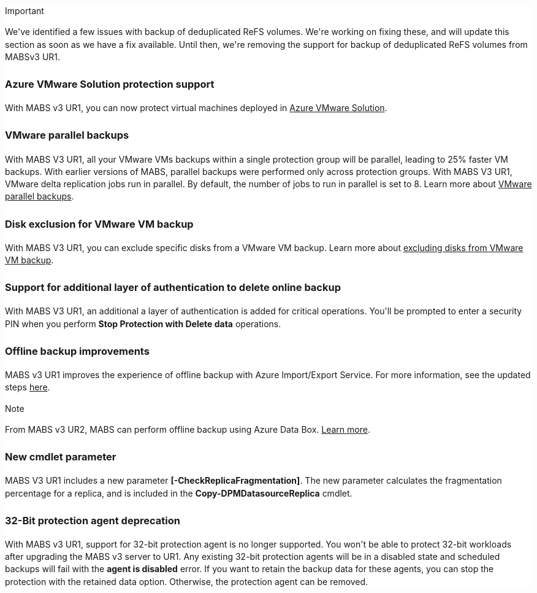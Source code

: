 > [!IMPORTANT]
> We've identified a few issues with backup of deduplicated ReFS volumes. We're working on fixing these, and will update this section as soon as we have a fix available. Until then, we're removing the support for backup of deduplicated ReFS volumes from MABSv3 UR1.

### Azure VMware Solution protection support

With MABS v3 UR1, you can now protect virtual machines deployed in [Azure VMware Solution](../azure-vmware/index.yml).

### VMware parallel backups

With MABS V3 UR1, all your VMware VMs backups within a single protection group will be parallel, leading to 25% faster VM backups.
With earlier versions of MABS, parallel backups were performed only across protection groups. With MABS V3 UR1, VMware delta replication jobs run in parallel. By default, the number of jobs to run in parallel is set to 8. Learn more about [VMware parallel backups](backup-azure-backup-server-vmware.md#vmware-parallel-backups).

### Disk exclusion for VMware VM backup

With MABS V3 UR1, you can exclude specific disks from a VMware VM backup. Learn more about [excluding disks from VMware VM backup](backup-azure-backup-server-vmware.md#exclude-disk-from-vmware-vm-backup).  

### Support for additional layer of authentication to delete online backup

With MABS V3 UR1, an additional a layer of authentication is added for critical operations. You'll be prompted to enter a security PIN when you perform **Stop Protection with Delete data** operations.

### Offline backup improvements

MABS v3 UR1 improves the experience of offline backup with Azure Import/Export Service. For more information, see the updated steps [here](./backup-azure-backup-server-import-export.md).

> [!NOTE]
> From MABS v3 UR2, MABS can perform offline backup using Azure Data Box. [Learn more](./offline-backup-azure-data-box-dpm-mabs.md).

### New cmdlet parameter

MABS V3 UR1 includes a new parameter **[-CheckReplicaFragmentation]**. The new parameter calculates the fragmentation percentage for a replica, and is included in the **Copy-DPMDatasourceReplica** cmdlet.

### 32-Bit protection agent deprecation

With MABS v3 UR1, support for 32-bit protection agent is no longer supported. You won't be able to protect 32-bit workloads after upgrading the MABS v3 server to UR1. Any existing 32-bit protection agents will be in a disabled state and scheduled backups will fail with the **agent is disabled** error. If you want to retain the backup data for these agents, you can stop the protection with the retained data option. Otherwise, the protection agent can be removed.
